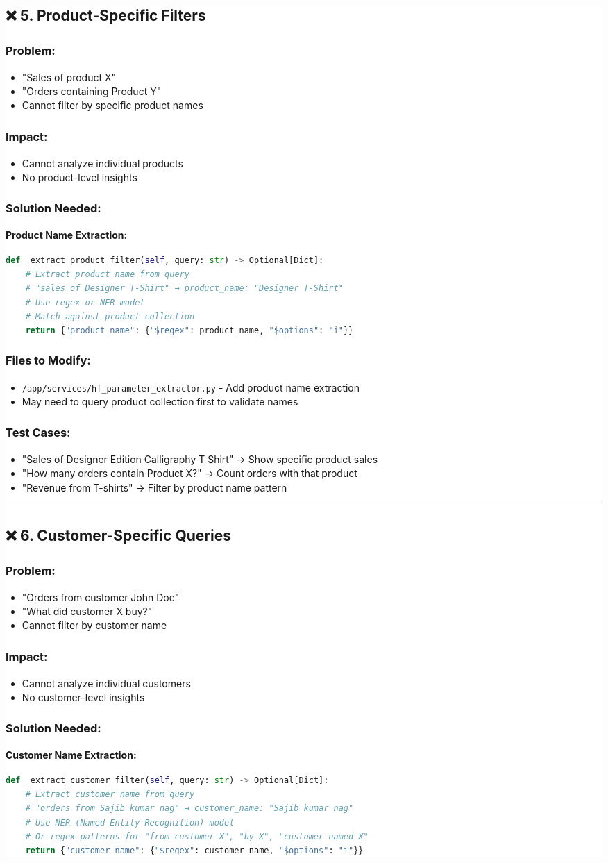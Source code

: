 ## ❌ 5. Product-Specific Filters

### Problem:
- "Sales of product X"
- "Orders containing Product Y"
- Cannot filter by specific product names

### Impact:
- Cannot analyze individual products
- No product-level insights

### Solution Needed:
**Product Name Extraction:**
```python
def _extract_product_filter(self, query: str) -> Optional[Dict]:
    # Extract product name from query
    # "sales of Designer T-Shirt" → product_name: "Designer T-Shirt"
    # Use regex or NER model
    # Match against product collection
    return {"product_name": {"$regex": product_name, "$options": "i"}}
```

### Files to Modify:
- `/app/services/hf_parameter_extractor.py` - Add product name extraction
- May need to query product collection first to validate names

### Test Cases:
- "Sales of Designer Edition Calligraphy T Shirt" → Show specific product sales
- "How many orders contain Product X?" → Count orders with that product
- "Revenue from T-shirts" → Filter by product name pattern

---

## ❌ 6. Customer-Specific Queries

### Problem:
- "Orders from customer John Doe"
- "What did customer X buy?"
- Cannot filter by customer name

### Impact:
- Cannot analyze individual customers
- No customer-level insights

### Solution Needed:
**Customer Name Extraction:**
```python
def _extract_customer_filter(self, query: str) -> Optional[Dict]:
    # Extract customer name from query
    # "orders from Sajib kumar nag" → customer_name: "Sajib kumar nag"
    # Use NER (Named Entity Recognition) model
    # Or regex patterns for "from customer X", "by X", "customer named X"
    return {"customer_name": {"$regex": customer_name, "$options": "i"}}
```

